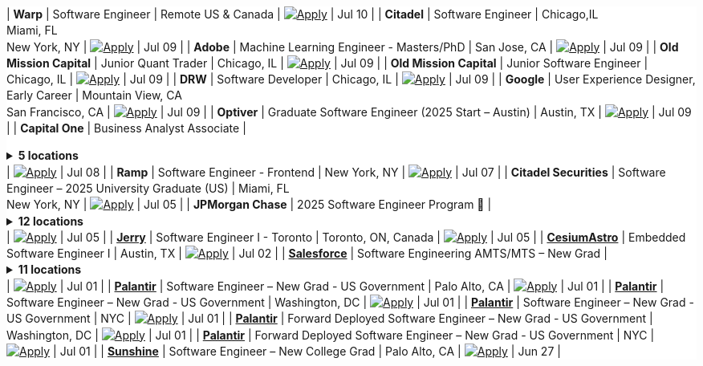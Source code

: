 | **Warp** | Software Engineer | Remote US & Canada | <a href="https://boards.greenhouse.io/warp/jobs/4324888004?gh_src=a2e958824us" target="_blank"><img src="https://i.imgur.com/u1KNU8z.png" width="118" alt="Apply"></a> | Jul 10 |
| **Citadel** | Software Engineer | Chicago,IL</br>Miami, FL</br>New York, NY | <a href="https://www.citadel.com/careers/details/software-engineer-2025-university-graduate-us/" target="_blank"><img src="https://i.imgur.com/u1KNU8z.png" width="118" alt="Apply"></a> | Jul 09 |
| **Adobe** | Machine Learning Engineer - Masters/PhD | San Jose, CA | <a href="https://careers.adobe.com/us/en/job/ADOBUSR146886EXTERNALENUS/Machine-Learning-Engineer" target="_blank"><img src="https://i.imgur.com/u1KNU8z.png" width="118" alt="Apply"></a> | Jul 09 |
| **Old Mission Capital** | Junior Quant Trader | Chicago, IL | <a href="https://www.oldmissioncapital.com/careers/?gh_jid=6009323003" target="_blank"><img src="https://i.imgur.com/u1KNU8z.png" width="118" alt="Apply"></a> | Jul 09 |
| **Old Mission Capital** | Junior Software Engineer | Chicago, IL | <a href="https://www.oldmissioncapital.com/careers/?gh_jid=6009326003" target="_blank"><img src="https://i.imgur.com/u1KNU8z.png" width="118" alt="Apply"></a> | Jul 09 |
| **DRW** | Software Developer | Chicago, IL | <a href="https://boards.greenhouse.io/drweng/jobs/5889745" target="_blank"><img src="https://i.imgur.com/u1KNU8z.png" width="118" alt="Apply"></a> | Jul 09 |
| **Google** | User Experience Designer, Early Career | Mountain View, CA</br>San Francisco, CA | <a href="https://www.google.com/about/careers/applications/jobs/results/142022721218192070-user-experience-designer" target="_blank"><img src="https://i.imgur.com/u1KNU8z.png" width="118" alt="Apply"></a> | Jul 09 |
| **Optiver** | Graduate Software Engineer (2025 Start – Austin) | Austin, TX | <a href="https://optiver.com/working-at-optiver/career-opportunities/7498618002/" target="_blank"><img src="https://i.imgur.com/u1KNU8z.png" width="118" alt="Apply"></a> | Jul 09 |
| **Capital One** | Business Analyst Associate | <details><summary>**5 locations**</summary></details> | <a href="https://www.capitalonecareers.com/job/mclean/business-analyst-associate-2025/31238/67304841584" target="_blank"><img src="https://i.imgur.com/u1KNU8z.png" width="118" alt="Apply"></a> | Jul 08 |
| **Ramp** | Software Engineer - Frontend | New York, NY | <a href="https://jobs.ashbyhq.com/ramp/0ae01d73-3f48-4722-9810-0c6c1940d7bd" target="_blank"><img src="https://i.imgur.com/u1KNU8z.png" width="118" alt="Apply"></a> | Jul 07 |
| **Citadel Securities** | Software Engineer – 2025 University Graduate (US) | Miami, FL</br>New York, NY | <a href="https://www.citadelsecurities.com/careers/details/software-engineer-2025-university-graduate-us-2/" target="_blank"><img src="https://i.imgur.com/u1KNU8z.png" width="118" alt="Apply"></a> | Jul 05 |
| **JPMorgan Chase** | 2025 Software Engineer Program 🛂 | <details><summary>**12 locations**</summary></details> | <a href="https://jpmc.fa.oraclecloud.com/hcmUI/CandidateExperience/en/sites/CX_1001/job/210527372" target="_blank"><img src="https://i.imgur.com/u1KNU8z.png" width="118" alt="Apply"></a> | Jul 05 |
| **[Jerry](https://simplify.jobs/c/Jerry)** | Software Engineer I - Toronto | Toronto, ON, Canada | <a href="https://jobs.ashbyhq.com/Jerry/288e3c48-5428-4397-90c9-5448ab57cc27/application" target="_blank"><img src="https://i.imgur.com/u1KNU8z.png" width="118" alt="Apply"></a> | Jul 05 |
| **[CesiumAstro](https://simplify.jobs/c/CesiumAstro)** | Embedded Software Engineer I | Austin, TX | <a href="https://jobs.lever.co/CesiumAstro/a7adad7c-bcf8-4431-b04a-91c7ce005b07/apply" target="_blank"><img src="https://i.imgur.com/u1KNU8z.png" width="118" alt="Apply"></a> | Jul 02 |
| **[Salesforce](https://simplify.jobs/c/Salesforce)** | Software Engineering AMTS/MTS – New Grad | <details><summary>**11 locations**</summary></details> | <a href="https://salesforce.wd12.myworkdayjobs.com/en-us/External_Career_Site/job/California---San-Francisco/Software-Engineering-MTS--New-Grad-_JR244479-1" target="_blank"><img src="https://i.imgur.com/u1KNU8z.png" width="118" alt="Apply"></a> | Jul 01 |
| **[Palantir](https://simplify.jobs/c/Palantir)** | Software Engineer – New Grad - US Government | Palo Alto, CA | <a href="https://jobs.lever.co/palantir/a771a3d8-a99f-4df1-b250-a9a30c6dd070/apply" target="_blank"><img src="https://i.imgur.com/u1KNU8z.png" width="118" alt="Apply"></a> | Jul 01 |
| **[Palantir](https://simplify.jobs/c/Palantir)** | Software Engineer – New Grad - US Government | Washington, DC | <a href="https://jobs.lever.co/palantir/19d5e5f8-37a6-4a6f-b2ca-423370b3a1c2/apply" target="_blank"><img src="https://i.imgur.com/u1KNU8z.png" width="118" alt="Apply"></a> | Jul 01 |
| **[Palantir](https://simplify.jobs/c/Palantir)** | Software Engineer – New Grad - US Government | NYC | <a href="https://jobs.lever.co/palantir/000b1a24-4b0f-436f-a6da-9a920e259925/apply" target="_blank"><img src="https://i.imgur.com/u1KNU8z.png" width="118" alt="Apply"></a> | Jul 01 |
| **[Palantir](https://simplify.jobs/c/Palantir)** | Forward Deployed Software Engineer – New Grad - US Government | Washington, DC | <a href="https://jobs.lever.co/palantir/cbe90327-3e6e-451c-a54c-1d3cbcef5aeb/apply" target="_blank"><img src="https://i.imgur.com/u1KNU8z.png" width="118" alt="Apply"></a> | Jul 01 |
| **[Palantir](https://simplify.jobs/c/Palantir)** | Forward Deployed Software Engineer – New Grad - US Government | NYC | <a href="https://jobs.lever.co/palantir/d1ac83d0-e923-42a5-8e6d-58dd0cab25ca/apply" target="_blank"><img src="https://i.imgur.com/u1KNU8z.png" width="118" alt="Apply"></a> | Jul 01 |
| **[Sunshine](https://simplify.jobs/c/Sunshine)** | Software Engineer – New College Grad | Palo Alto, CA | <a href="https://boards.greenhouse.io/sunshine/jobs/4041479005" target="_blank"><img src="https://i.imgur.com/u1KNU8z.png" width="118" alt="Apply"></a> | Jun 27 |